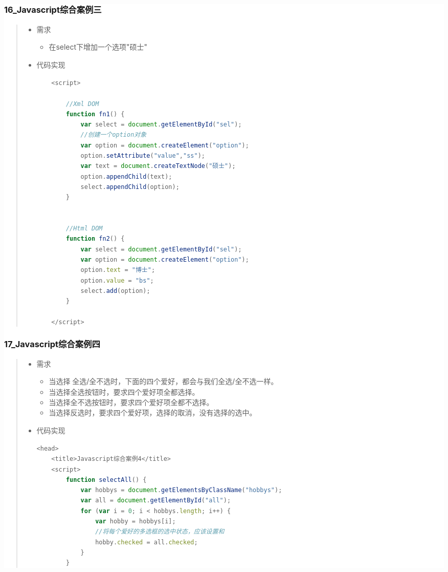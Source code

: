 ### 16_Javascript综合案例三

> * 需求
>
>   * 在select下增加一个选项"硕士"
>
> * 代码实现
>
>   ```js
>       <script>
>   
>           //Xml DOM
>           function fn1() {
>               var select = document.getElementById("sel");
>               //创建一个option对象
>               var option = document.createElement("option");
>               option.setAttribute("value","ss");
>               var text = document.createTextNode("硕士");
>               option.appendChild(text);
>               select.appendChild(option);
>           }
>   
>   
>           //Html DOM
>           function fn2() {
>               var select = document.getElementById("sel");
>               var option = document.createElement("option");
>               option.text = "博士";
>               option.value = "bs";
>               select.add(option);
>           }
>   
>       </script>
>   ```
>
>   
>

### 17_Javascript综合案例四

> * 需求
>
>   * 当选择 全选/全不选时，下面的四个爱好，都会与我们全选/全不选一样。 
>   * 当选择全选按钮时，要求四个爱好项全都选择。 
>   * 当选择全不选按钮时，要求四个爱好项全都不选择。 
>   * 当选择反选时，要求四个爱好项，选择的取消，没有选择的选中。
>
> * 代码实现
>
>   ```js
>   <head>
>       <title>Javascript综合案例4</title>
>       <script>
>           function selectAll() {
>               var hobbys = document.getElementsByClassName("hobbys");
>               var all = document.getElementById("all");
>               for (var i = 0; i < hobbys.length; i++) {
>                   var hobby = hobbys[i];
>                   //将每个爱好的多选框的选中状态，应该设置和
>                   hobby.checked = all.checked;
>               }
>           }
>   